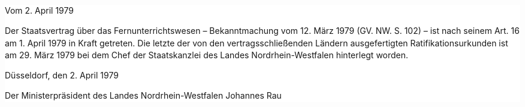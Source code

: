 Vom 2. April 1979

Der Staatsvertrag über das Fernunterrichtswesen – Bekanntmachung vom 12. März 1979 (GV. NW. S. 102) – ist nach seinem Art. 16 am 1. April 1979 in Kraft getreten.
Die letzte der von den vertragsschließenden Ländern ausgefertigten Ratifikationsurkunden ist am 29. März 1979 bei dem Chef der Staatskanzlei des Landes Nordrhein-Westfalen hinterlegt worden.

Düsseldorf, den 2. April 1979

Der Ministerpräsident
         des Landes Nordrhein-Westfalen 
         Johannes Rau

